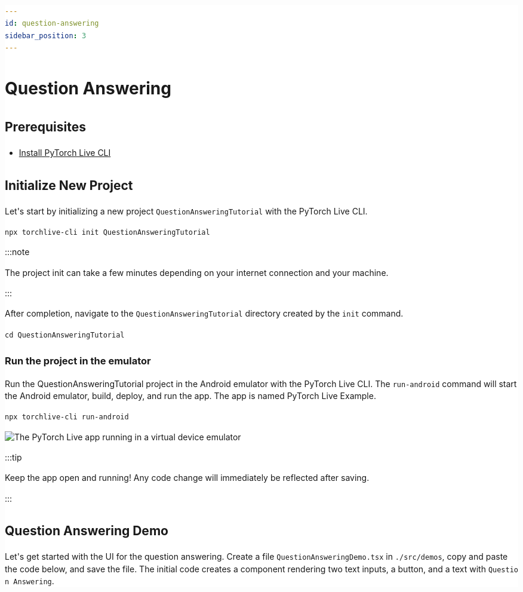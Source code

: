 ```yaml
---
id: question-answering
sidebar_position: 3
---
```


# Question Answering

## Prerequisites

* [Install PyTorch Live CLI](install-cli)

## Initialize New Project

Let's start by initializing a new project `QuestionAnsweringTutorial` with the PyTorch Live CLI.

```shell
npx torchlive-cli init QuestionAnsweringTutorial
```

:::note

The project init can take a few minutes depending on your internet connection and your machine.

:::

After completion, navigate to the `QuestionAnsweringTutorial` directory created by the `init` command.

```shell
cd QuestionAnsweringTutorial
```

### Run the project in the emulator

Run the QuestionAnsweringTutorial project in the Android emulator with the PyTorch Live CLI. The `run-android` command will start the Android emulator, build, deploy, and run the app. The app is named PyTorch Live Example.

```shell
npx torchlive-cli run-android
```

![](/img/tutorial/question_answering_tutorial1.png "The PyTorch Live app running in a virtual device emulator")

:::tip

Keep the app open and running! Any code change will immediately be reflected after saving.

:::

## Question Answering Demo

Let's get started with the UI for the question answering. Create a file `QuestionAnsweringDemo.tsx` in `./src/demos`, copy and paste the code below, and save the file. The initial code creates a component rendering two text inputs, a button, and a text with `Question Answering`.
